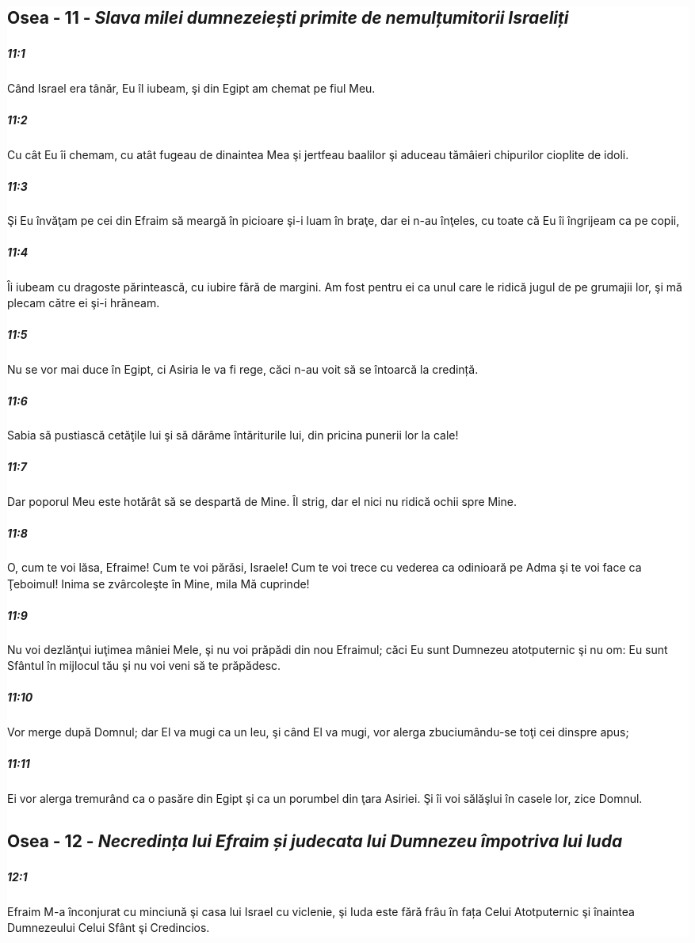 
## Osea - 11 - *Slava milei dumnezeiești primite de nemulțumitorii Israeliți*

##### 11:1
Când Israel era tânăr, Eu îl iubeam, şi din Egipt am chemat pe fiul Meu.

##### 11:2
Cu cât Eu îi chemam, cu atât fugeau de dinaintea Mea şi jertfeau baalilor şi aduceau tămâieri chipurilor cioplite de idoli.

##### 11:3
Şi Eu învăţam pe cei din Efraim să meargă în picioare şi-i luam în braţe, dar ei n-au înţeles, cu toate că Eu îi îngrijeam ca pe copii,

##### 11:4
Îi iubeam cu dragoste părintească, cu iubire fără de margini. Am fost pentru ei ca unul care le ridică jugul de pe grumajii lor, şi mă plecam către ei şi-i hrăneam.

##### 11:5
Nu se vor mai duce în Egipt, ci Asiria le va fi rege, căci n-au voit să se întoarcă la credință.

##### 11:6
Sabia să pustiască cetăţile lui şi să dărâme întăriturile lui, din pricina punerii lor la cale!

##### 11:7
Dar poporul Meu este hotărât să se despartă de Mine. Îl strig, dar el nici nu ridică ochii spre Mine.

##### 11:8
O, cum te voi lăsa, Efraime! Cum te voi părăsi, Israele! Cum te voi trece cu vederea ca odinioară pe Adma şi te voi face ca Ţeboimul! Inima se zvârcoleşte în Mine, mila Mă cuprinde!

##### 11:9
Nu voi dezlănţui iuţimea mâniei Mele, şi nu voi prăpădi din nou Efraimul; căci Eu sunt Dumnezeu atotputernic şi nu om: Eu sunt Sfântul în mijlocul tău şi nu voi veni să te prăpădesc.

##### 11:10
Vor merge după Domnul; dar El va mugi ca un leu, şi când El va mugi, vor alerga zbuciumându-se toţi cei dinspre apus;

##### 11:11
Ei vor alerga tremurând ca o pasăre din Egipt şi ca un porumbel din ţara Asiriei. Şi îi voi sălăşlui în casele lor, zice Domnul.


## Osea - 12 - *Necredința lui Efraim și judecata lui Dumnezeu împotriva lui Iuda*

##### 12:1
Efraim M-a înconjurat cu minciună şi casa lui Israel cu viclenie, şi Iuda este fără frâu în fața Celui Atotputernic şi înaintea Dumnezeului Celui Sfânt şi Credincios.

